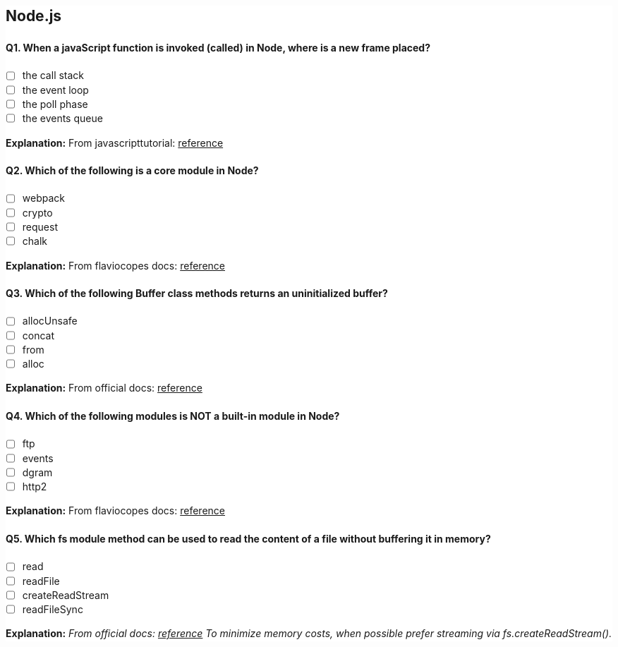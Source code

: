 ## Node.js

#### Q1. When a javaScript function is invoked (called) in Node, where is a new frame placed?

- [ ] the call stack
- [ ] the event loop
- [ ] the poll phase
- [ ] the events queue

**Explanation:** From javascripttutorial: [reference](https://www.javascripttutorial.net/javascript-call-stack/#:~:text=If%20a%20function%20calls%20another,top%20of%20the%20call%20stack.)

#### Q2. Which of the following is a core module in Node?

- [ ] webpack
- [ ] crypto
- [ ] request
- [ ] chalk

**Explanation:** From flaviocopes docs: [reference](https://flaviocopes.com/node-core-modules/)

#### Q3. Which of the following Buffer class methods returns an uninitialized buffer?

- [ ] allocUnsafe
- [ ] concat
- [ ] from
- [ ] alloc

**Explanation:** From official docs: [reference](https://nodejs.org/dist/latest-v13.x/docs/api/buffer.html#buffer_class_method_buffer_allocunsafe_size)

#### Q4. Which of the following modules is NOT a built-in module in Node?

- [ ] ftp
- [ ] events
- [ ] dgram
- [ ] http2

**Explanation:** From flaviocopes docs: [reference](https://flaviocopes.com/node-core-modules/)

#### Q5. Which fs module method can be used to read the content of a file without buffering it in memory?

- [ ] read
- [ ] readFile
- [ ] createReadStream
- [ ] readFileSync

**Explanation:** _From official docs: [reference](https://nodejs.org/api/fs.html#fscreatereadstreampath-options)
To minimize memory costs, when possible prefer streaming via fs.createReadStream()._
